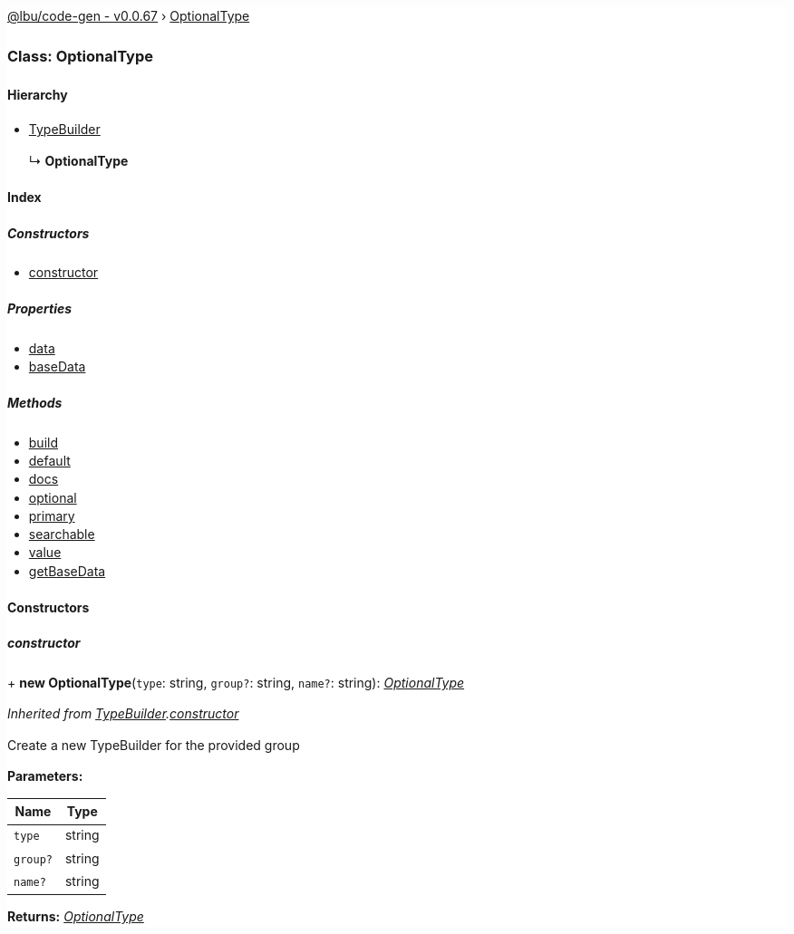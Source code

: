 [@lbu/code-gen - v0.0.67](#code-genreadmemd) ›
[OptionalType](#code-genclassesoptionaltypemd)

### Class: OptionalType

#### Hierarchy

- [TypeBuilder](#code-genclassestypebuildermd)

  ↳ **OptionalType**

#### Index

##### Constructors

- [constructor](#constructor)

##### Properties

- [data](#data)
- [baseData](#static-basedata)

##### Methods

- [build](#build)
- [default](#default)
- [docs](#docs)
- [optional](#optional)
- [primary](#primary)
- [searchable](#searchable)
- [value](#value)
- [getBaseData](#static-getbasedata)

#### Constructors

##### constructor

\+ **new OptionalType**(`type`: string, `group?`: string, `name?`: string):
_[OptionalType](#code-genclassesoptionaltypemd)_

_Inherited from
[TypeBuilder](#code-genclassestypebuildermd).[constructor](#constructor)_

Create a new TypeBuilder for the provided group

**Parameters:**

| Name     | Type   |
| -------- | ------ |
| `type`   | string |
| `group?` | string |
| `name?`  | string |

**Returns:** _[OptionalType](#code-genclassesoptionaltypemd)_
